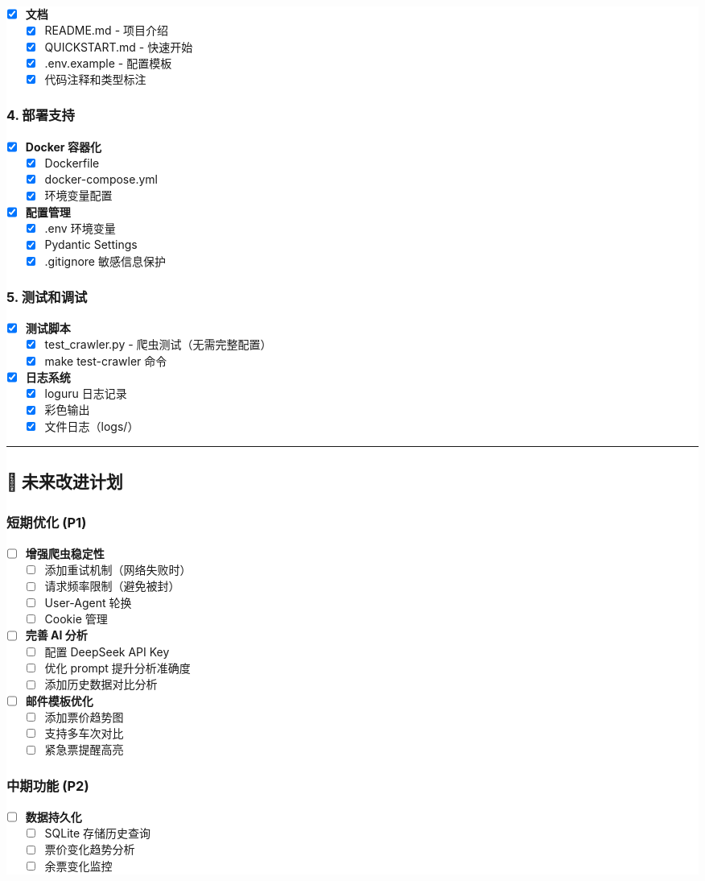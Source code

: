 - [x] **文档**
  - [x] README.md - 项目介绍
  - [x] QUICKSTART.md - 快速开始
  - [x] .env.example - 配置模板
  - [x] 代码注释和类型标注

### 4. 部署支持
- [x] **Docker 容器化**
  - [x] Dockerfile
  - [x] docker-compose.yml
  - [x] 环境变量配置

- [x] **配置管理**
  - [x] .env 环境变量
  - [x] Pydantic Settings
  - [x] .gitignore 敏感信息保护

### 5. 测试和调试
- [x] **测试脚本**
  - [x] test_crawler.py - 爬虫测试（无需完整配置）
  - [x] make test-crawler 命令
  
- [x] **日志系统**
  - [x] loguru 日志记录
  - [x] 彩色输出
  - [x] 文件日志（logs/）

---

## 🚀 未来改进计划

### 短期优化 (P1)

- [ ] **增强爬虫稳定性**
  - [ ] 添加重试机制（网络失败时）
  - [ ] 请求频率限制（避免被封）
  - [ ] User-Agent 轮换
  - [ ] Cookie 管理

- [ ] **完善 AI 分析**
  - [ ] 配置 DeepSeek API Key
  - [ ] 优化 prompt 提升分析准确度
  - [ ] 添加历史数据对比分析

- [ ] **邮件模板优化**
  - [ ] 添加票价趋势图
  - [ ] 支持多车次对比
  - [ ] 紧急票提醒高亮

### 中期功能 (P2)

- [ ] **数据持久化**
  - [ ] SQLite 存储历史查询
  - [ ] 票价变化趋势分析
  - [ ] 余票变化监控
